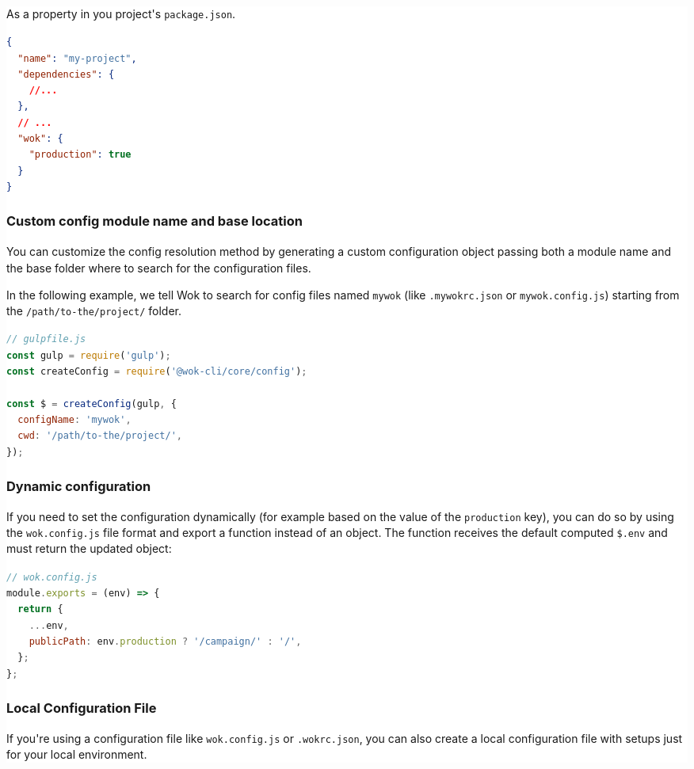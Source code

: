 As a property in you project's `package.json`.

```json
{
  "name": "my-project",
  "dependencies": {
    //...
  },
  // ...
  "wok": {
    "production": true
  }
}
```

### Custom config module name and base location

You can customize the config resolution method by generating a custom configuration object passing both a module name and the base folder where to search for the configuration files.

In the following example, we tell Wok to search for config files named `mywok` (like `.mywokrc.json` or `mywok.config.js`) starting from the `/path/to-the/project/` folder.

```js
// gulpfile.js
const gulp = require('gulp');
const createConfig = require('@wok-cli/core/config');

const $ = createConfig(gulp, {
  configName: 'mywok',
  cwd: '/path/to-the/project/',
});
```

### Dynamic configuration

If you need to set the configuration dynamically (for example based on the value of the `production` key), you can do so by using the `wok.config.js` file format and export a function instead of an object. The function receives the default computed `$.env` and must return the updated object:

```js
// wok.config.js
module.exports = (env) => {
  return {
    ...env,
    publicPath: env.production ? '/campaign/' : '/',
  };
};
```

### Local Configuration File

If you're using a configuration file like `wok.config.js` or `.wokrc.json`, you can also create a local configuration file with setups just for your local environment.

